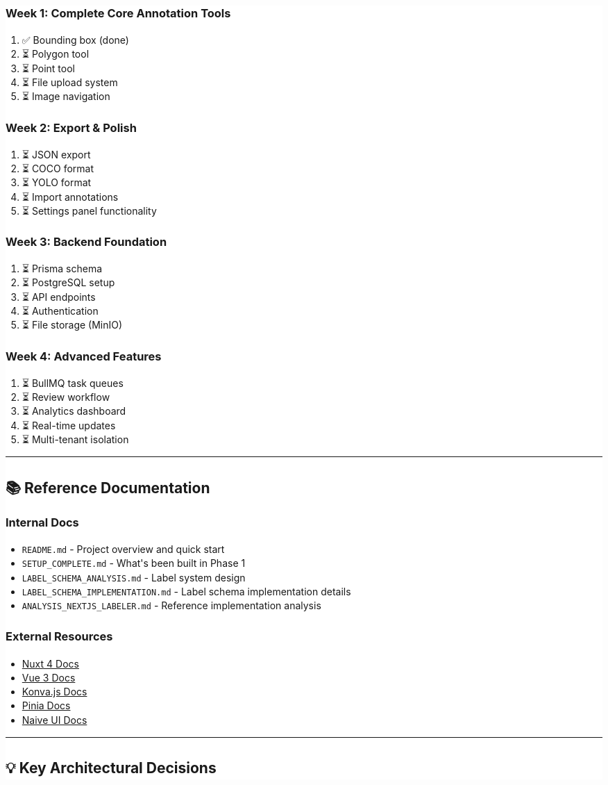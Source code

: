 ### Week 1: Complete Core Annotation Tools
1. ✅ Bounding box (done)
2. ⏳ Polygon tool
3. ⏳ Point tool
4. ⏳ File upload system
5. ⏳ Image navigation

### Week 2: Export & Polish
1. ⏳ JSON export
2. ⏳ COCO format
3. ⏳ YOLO format
4. ⏳ Import annotations
5. ⏳ Settings panel functionality

### Week 3: Backend Foundation
1. ⏳ Prisma schema
2. ⏳ PostgreSQL setup
3. ⏳ API endpoints
4. ⏳ Authentication
5. ⏳ File storage (MinIO)

### Week 4: Advanced Features
1. ⏳ BullMQ task queues
2. ⏳ Review workflow
3. ⏳ Analytics dashboard
4. ⏳ Real-time updates
5. ⏳ Multi-tenant isolation

---

## 📚 Reference Documentation

### Internal Docs
- `README.md` - Project overview and quick start
- `SETUP_COMPLETE.md` - What's been built in Phase 1
- `LABEL_SCHEMA_ANALYSIS.md` - Label system design
- `LABEL_SCHEMA_IMPLEMENTATION.md` - Label schema implementation details
- `ANALYSIS_NEXTJS_LABELER.md` - Reference implementation analysis

### External Resources
- [Nuxt 4 Docs](https://nuxt.com)
- [Vue 3 Docs](https://vuejs.org)
- [Konva.js Docs](https://konvajs.org)
- [Pinia Docs](https://pinia.vuejs.org)
- [Naive UI Docs](https://www.naiveui.com)

---

## 💡 Key Architectural Decisions
